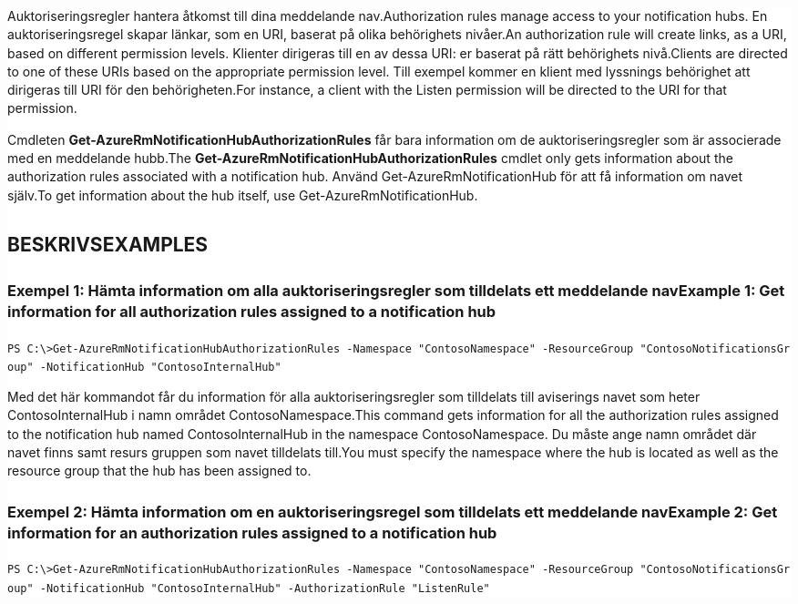 <span data-ttu-id="ad4af-108">Auktoriseringsregler hantera åtkomst till dina meddelande nav.</span><span class="sxs-lookup"><span data-stu-id="ad4af-108">Authorization rules manage access to your notification hubs.</span></span>
<span data-ttu-id="ad4af-109">En auktoriseringsregel skapar länkar, som en URI, baserat på olika behörighets nivåer.</span><span class="sxs-lookup"><span data-stu-id="ad4af-109">An authorization rule will create links, as a URI, based on different permission levels.</span></span>
<span data-ttu-id="ad4af-110">Klienter dirigeras till en av dessa URI: er baserat på rätt behörighets nivå.</span><span class="sxs-lookup"><span data-stu-id="ad4af-110">Clients are directed to one of these URIs based on the appropriate permission level.</span></span>
<span data-ttu-id="ad4af-111">Till exempel kommer en klient med lyssnings behörighet att dirigeras till URI för den behörigheten.</span><span class="sxs-lookup"><span data-stu-id="ad4af-111">For instance, a client with the Listen permission will be directed to the URI for that permission.</span></span>

<span data-ttu-id="ad4af-112">Cmdleten **Get-AzureRmNotificationHubAuthorizationRules** får bara information om de auktoriseringsregler som är associerade med en meddelande hubb.</span><span class="sxs-lookup"><span data-stu-id="ad4af-112">The **Get-AzureRmNotificationHubAuthorizationRules** cmdlet only gets information about the authorization rules associated with a notification hub.</span></span>
<span data-ttu-id="ad4af-113">Använd Get-AzureRmNotificationHub för att få information om navet själv.</span><span class="sxs-lookup"><span data-stu-id="ad4af-113">To get information about the hub itself, use Get-AzureRmNotificationHub.</span></span>

## <span data-ttu-id="ad4af-114">BESKRIVS</span><span class="sxs-lookup"><span data-stu-id="ad4af-114">EXAMPLES</span></span>

### <span data-ttu-id="ad4af-115">Exempel 1: Hämta information om alla auktoriseringsregler som tilldelats ett meddelande nav</span><span class="sxs-lookup"><span data-stu-id="ad4af-115">Example 1: Get information for all authorization rules assigned to a notification hub</span></span>
```
PS C:\>Get-AzureRmNotificationHubAuthorizationRules -Namespace "ContosoNamespace" -ResourceGroup "ContosoNotificationsGroup" -NotificationHub "ContosoInternalHub"
```

<span data-ttu-id="ad4af-116">Med det här kommandot får du information för alla auktoriseringsregler som tilldelats till aviserings navet som heter ContosoInternalHub i namn området ContosoNamespace.</span><span class="sxs-lookup"><span data-stu-id="ad4af-116">This command gets information for all the authorization rules assigned to the notification hub named ContosoInternalHub in the namespace ContosoNamespace.</span></span>
<span data-ttu-id="ad4af-117">Du måste ange namn området där navet finns samt resurs gruppen som navet tilldelats till.</span><span class="sxs-lookup"><span data-stu-id="ad4af-117">You must specify the namespace where the hub is located as well as the resource group that the hub has been assigned to.</span></span>

### <span data-ttu-id="ad4af-118">Exempel 2: Hämta information om en auktoriseringsregel som tilldelats ett meddelande nav</span><span class="sxs-lookup"><span data-stu-id="ad4af-118">Example 2: Get information for an authorization rules assigned to a notification hub</span></span>
```
PS C:\>Get-AzureRmNotificationHubAuthorizationRules -Namespace "ContosoNamespace" -ResourceGroup "ContosoNotificationsGroup" -NotificationHub "ContosoInternalHub" -AuthorizationRule "ListenRule"
```
